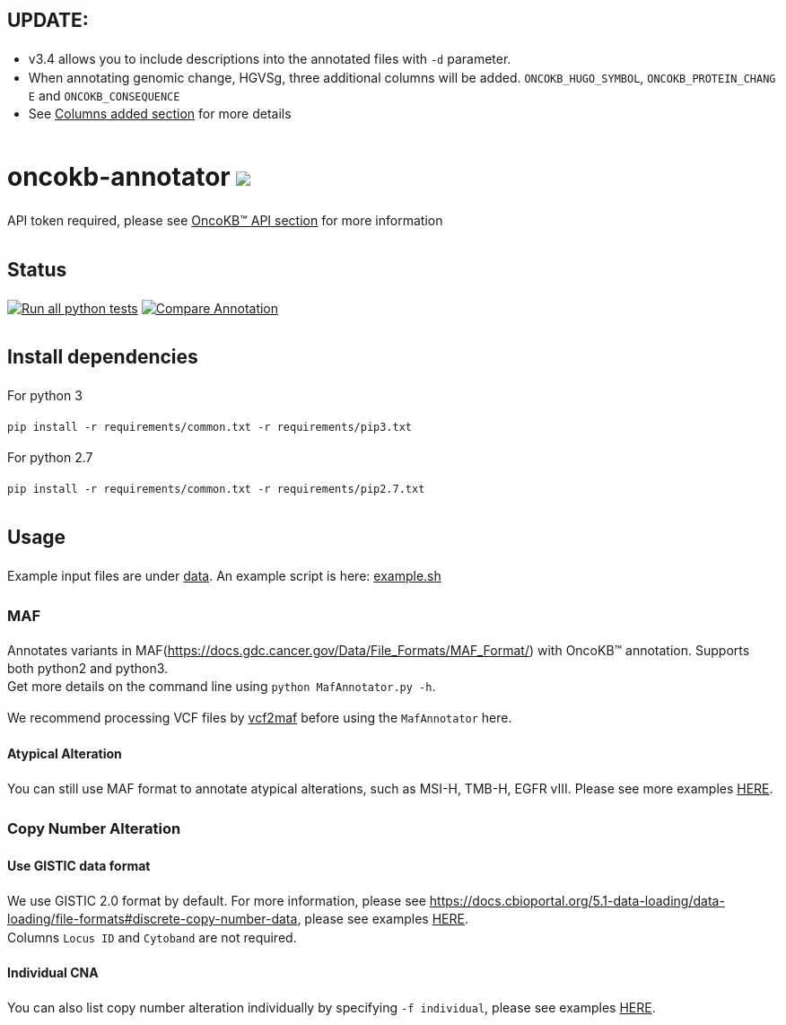 
## UPDATE: 
- v3.4 allows you to include descriptions into the annotated files with `-d` parameter.
- When annotating genomic change, HGVSg, three additional columns will be added. `ONCOKB_HUGO_SYMBOL`, `ONCOKB_PROTEIN_CHANGE` and `ONCOKB_CONSEQUENCE`
- See [Columns added section](#columns-added) for more details

# oncokb-annotator <a href="https://ascopubs.org/doi/full/10.1200/PO.17.00011"><img src="https://img.shields.io/badge/DOI-10.1200%2FPO.17.00011-1c75cd" /></a>
API token required, please see [OncoKB™ API section](#oncokb-api) for more information

## Status

[![Run all python tests](https://github.com/oncokb/oncokb-annotator/workflows/Run%20all%20python%20tests/badge.svg)](https://github.com/oncokb/oncokb-annotator/actions?query=workflow%3A%22Run+all+python+tests%22) [![Compare Annotation](https://github.com/oncokb/oncokb-annotator/workflows/Compare%20Annotation/badge.svg)](https://github.com/oncokb/oncokb-annotator/actions?query=workflow%3A%22Compare+Annotation%22)

## Install dependencies
For python 3
```
pip install -r requirements/common.txt -r requirements/pip3.txt
```

For python 2.7
```
pip install -r requirements/common.txt -r requirements/pip2.7.txt
```


## Usage
Example input files are under [data](data). An example script is here: [example.sh](example.sh)

### MAF
Annotates variants in MAF(https://docs.gdc.cancer.gov/Data/File_Formats/MAF_Format/) with OncoKB™ annotation. Supports both python2 and python3.  
Get more details on the command line using `python MafAnnotator.py -h`.  

We recommend processing VCF files by [vcf2maf](https://github.com/mskcc/vcf2maf/) before using the `MafAnnotator` here.

#### Atypical Alteration
You can still use MAF format to annotate atypical alterations, such as MSI-H, TMB-H, EGFR vIII. Please see more examples [HERE](data/example_atypical_alterations.txt).  

### Copy Number Alteration
#### Use GISTIC data format
We use GISTIC 2.0 format by default. For more information, please see https://docs.cbioportal.org/5.1-data-loading/data-loading/file-formats#discrete-copy-number-data, please see examples [HERE](data/example_cna.txt).   
Columns `Locus ID` and `Cytoband` are not required.
#### Individual CNA
You can also list copy number alteration individually by specifying `-f individual`, please see examples [HERE](data/example_individual_cna.txt).
